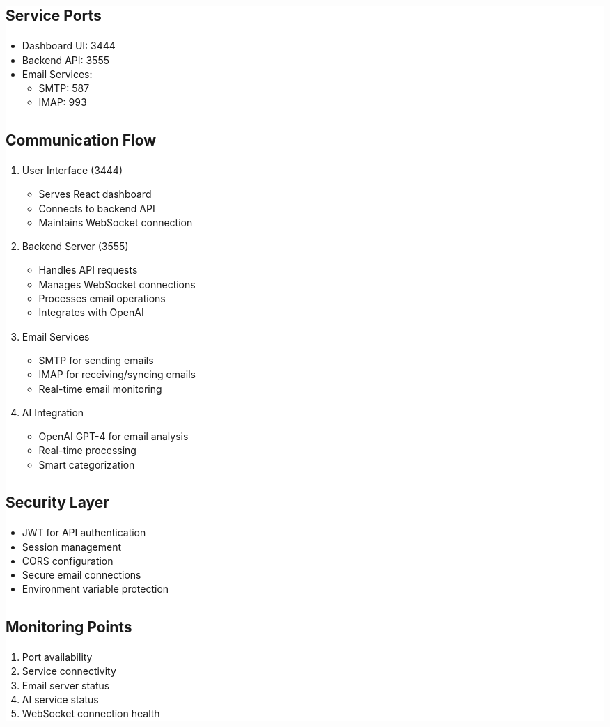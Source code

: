 ## Service Ports
- Dashboard UI: 3444
- Backend API: 3555
- Email Services:
  - SMTP: 587
  - IMAP: 993

## Communication Flow
1. User Interface (3444)
   - Serves React dashboard
   - Connects to backend API
   - Maintains WebSocket connection

2. Backend Server (3555)
   - Handles API requests
   - Manages WebSocket connections
   - Processes email operations
   - Integrates with OpenAI

3. Email Services
   - SMTP for sending emails
   - IMAP for receiving/syncing emails
   - Real-time email monitoring

4. AI Integration
   - OpenAI GPT-4 for email analysis
   - Real-time processing
   - Smart categorization

## Security Layer
- JWT for API authentication
- Session management
- CORS configuration
- Secure email connections
- Environment variable protection

## Monitoring Points
1. Port availability
2. Service connectivity
3. Email server status
4. AI service status
5. WebSocket connection health 